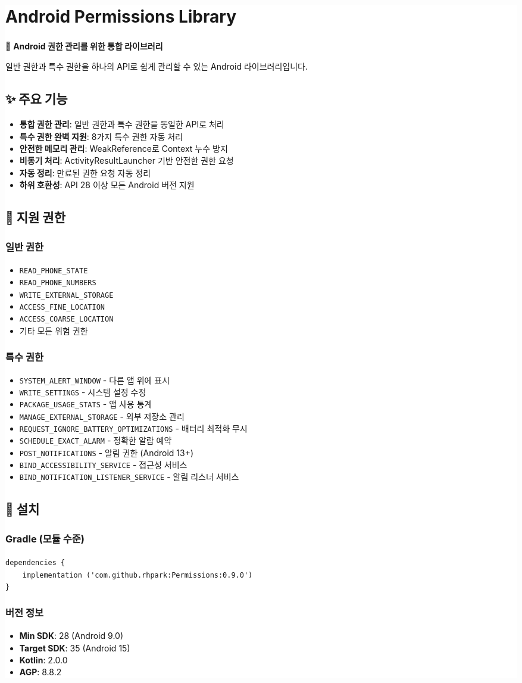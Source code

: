 # Android Permissions Library

🔐 **Android 권한 관리를 위한 통합 라이브러리**

일반 권한과 특수 권한을 하나의 API로 쉽게 관리할 수 있는 Android 라이브러리입니다.

## ✨ 주요 기능

- **통합 권한 관리**: 일반 권한과 특수 권한을 동일한 API로 처리
- **특수 권한 완벽 지원**: 8가지 특수 권한 자동 처리
- **안전한 메모리 관리**: WeakReference로 Context 누수 방지
- **비동기 처리**: ActivityResultLauncher 기반 안전한 권한 요청
- **자동 정리**: 만료된 권한 요청 자동 정리
- **하위 호환성**: API 28 이상 모든 Android 버전 지원

## 📱 지원 권한

### 일반 권한
- `READ_PHONE_STATE`
- `READ_PHONE_NUMBERS`
- `WRITE_EXTERNAL_STORAGE`
- `ACCESS_FINE_LOCATION`
- `ACCESS_COARSE_LOCATION`
- 기타 모든 위험 권한

### 특수 권한
- `SYSTEM_ALERT_WINDOW` - 다른 앱 위에 표시
- `WRITE_SETTINGS` - 시스템 설정 수정
- `PACKAGE_USAGE_STATS` - 앱 사용 통계
- `MANAGE_EXTERNAL_STORAGE` - 외부 저장소 관리
- `REQUEST_IGNORE_BATTERY_OPTIMIZATIONS` - 배터리 최적화 무시
- `SCHEDULE_EXACT_ALARM` - 정확한 알람 예약
- `POST_NOTIFICATIONS` - 알림 권한 (Android 13+)
- `BIND_ACCESSIBILITY_SERVICE` - 접근성 서비스
- `BIND_NOTIFICATION_LISTENER_SERVICE` - 알림 리스너 서비스

## 🚀 설치

### Gradle (모듈 수준)
```
dependencies {
    implementation ('com.github.rhpark:Permissions:0.9.0')
}
```

### 버전 정보
- **Min SDK**: 28 (Android 9.0)
- **Target SDK**: 35 (Android 15)
- **Kotlin**: 2.0.0
- **AGP**: 8.8.2

